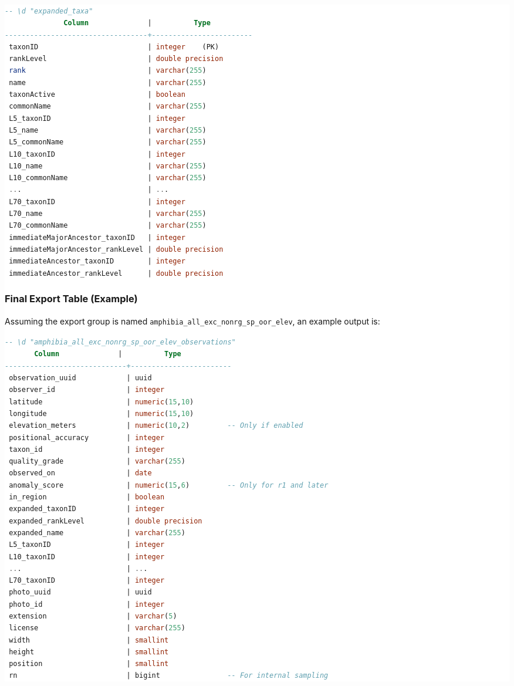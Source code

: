 ```sql
-- \d "expanded_taxa"
              Column              |          Type          
----------------------------------+------------------------
 taxonID                          | integer    (PK)
 rankLevel                        | double precision       
 rank                             | varchar(255)           
 name                             | varchar(255)           
 taxonActive                      | boolean                
 commonName                       | varchar(255)           
 L5_taxonID                       | integer                
 L5_name                          | varchar(255)           
 L5_commonName                    | varchar(255)           
 L10_taxonID                      | integer                
 L10_name                         | varchar(255)           
 L10_commonName                   | varchar(255)           
 ...                              | ...                    
 L70_taxonID                      | integer                
 L70_name                         | varchar(255)           
 L70_commonName                   | varchar(255)           
 immediateMajorAncestor_taxonID   | integer                
 immediateMajorAncestor_rankLevel | double precision       
 immediateAncestor_taxonID        | integer                
 immediateAncestor_rankLevel      | double precision       
```

### Final Export Table (Example)

Assuming the export group is named `amphibia_all_exc_nonrg_sp_oor_elev`, an example output is:

```sql
-- \d "amphibia_all_exc_nonrg_sp_oor_elev_observations"
       Column              |          Type          
-----------------------------+------------------------
 observation_uuid            | uuid                  
 observer_id                 | integer               
 latitude                    | numeric(15,10)        
 longitude                   | numeric(15,10)        
 elevation_meters            | numeric(10,2)         -- Only if enabled
 positional_accuracy         | integer               
 taxon_id                    | integer               
 quality_grade               | varchar(255)          
 observed_on                 | date                  
 anomaly_score               | numeric(15,6)         -- Only for r1 and later
 in_region                   | boolean               
 expanded_taxonID            | integer               
 expanded_rankLevel          | double precision       
 expanded_name               | varchar(255)           
 L5_taxonID                  | integer               
 L10_taxonID                 | integer               
 ...                         | ...                   
 L70_taxonID                 | integer               
 photo_uuid                  | uuid                  
 photo_id                    | integer               
 extension                   | varchar(5)            
 license                     | varchar(255)          
 width                       | smallint              
 height                      | smallint              
 position                    | smallint              
 rn                          | bigint                -- For internal sampling
```
